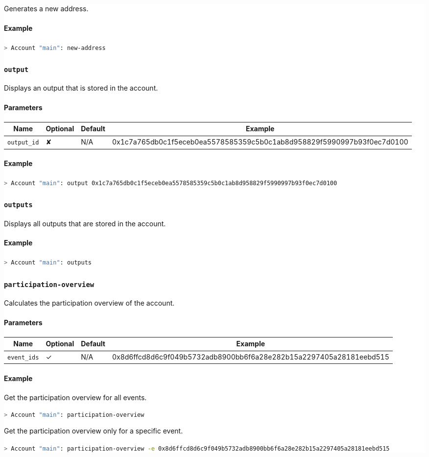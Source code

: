 Generates a new address.

#### Example

```sh
> Account "main": new-address
```

### `output`

Displays an output that is stored in the account.

#### Parameters

| Name        | Optional  | Default | Example                                                                |
| ----------- | --------- | ------- | ---------------------------------------------------------------------- |
| `output_id` | ✘         | N/A     | 0x1c7a765db0c1f5eceb0ea5578585359c5b0c1ab8d958829f5990997b93f0ec7d0100 |

#### Example

```sh
> Account "main": output 0x1c7a765db0c1f5eceb0ea5578585359c5b0c1ab8d958829f5990997b93f0ec7d0100
```

### `outputs`

Displays all outputs that are stored in the account.

#### Example

```sh
> Account "main": outputs
```

### `participation-overview`

Calculates the participation overview of the account.

#### Parameters

| Name        | Optional  | Default | Example                                                            |
| ----------- | --------- | ------- | ------------------------------------------------------------------ |
| `event_ids` | ✓         | N/A     | 0x8d6ffcd8d6c9f049b5732adb8900bb6f6a28e282b15a2297405a28181eebd515 |

#### Example

Get the participation overview for all events.

```sh
> Account "main": participation-overview
```

Get the participation overview only for a specific event.

```sh
> Account "main": participation-overview -e 0x8d6ffcd8d6c9f049b5732adb8900bb6f6a28e282b15a2297405a28181eebd515
```
